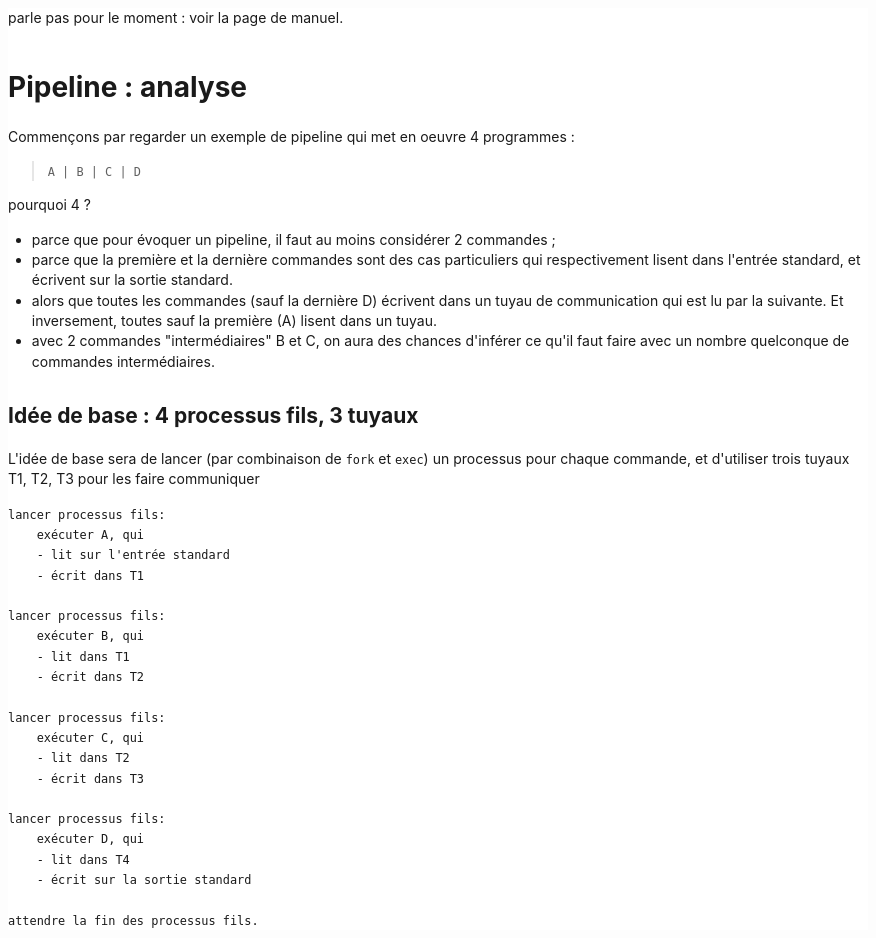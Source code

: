 parle pas pour le moment : voir la page de manuel.


# Pipeline : analyse

Commençons par regarder un exemple de pipeline qui met en oeuvre 4
programmes :

> `A | B | C | D`

pourquoi 4 ? 

- parce que pour évoquer un pipeline, il faut au moins considérer 2
  commandes ;
- parce que la première et la dernière commandes sont des cas
  particuliers qui respectivement lisent dans l'entrée standard, et
  écrivent sur la sortie standard.
- alors que toutes les commandes (sauf la dernière D) écrivent dans un
  tuyau de communication qui est lu par la suivante. Et
  inversement, toutes sauf la première (A) lisent dans un tuyau.
- avec 2 commandes "intermédiaires" B et C, on aura des chances
  d'inférer ce qu'il faut faire avec un nombre quelconque de commandes
intermédiaires.

## Idée de base : 4 processus fils, 3 tuyaux

L'idée de base sera de lancer (par combinaison de `fork` et `exec`) un
processus pour chaque commande, et d'utiliser trois tuyaux T1, T2, T3
pour les faire communiquer

~~~
lancer processus fils:
	exécuter A, qui 
	- lit sur l'entrée standard
	- écrit dans T1

lancer processus fils:
    exécuter B, qui 
	- lit dans T1 
	- écrit dans T2

lancer processus fils:
    exécuter C, qui 
	- lit dans T2 
	- écrit dans T3

lancer processus fils:
    exécuter D, qui 
	- lit dans T4
    - écrit sur la sortie standard

attendre la fin des processus fils.
~~~
